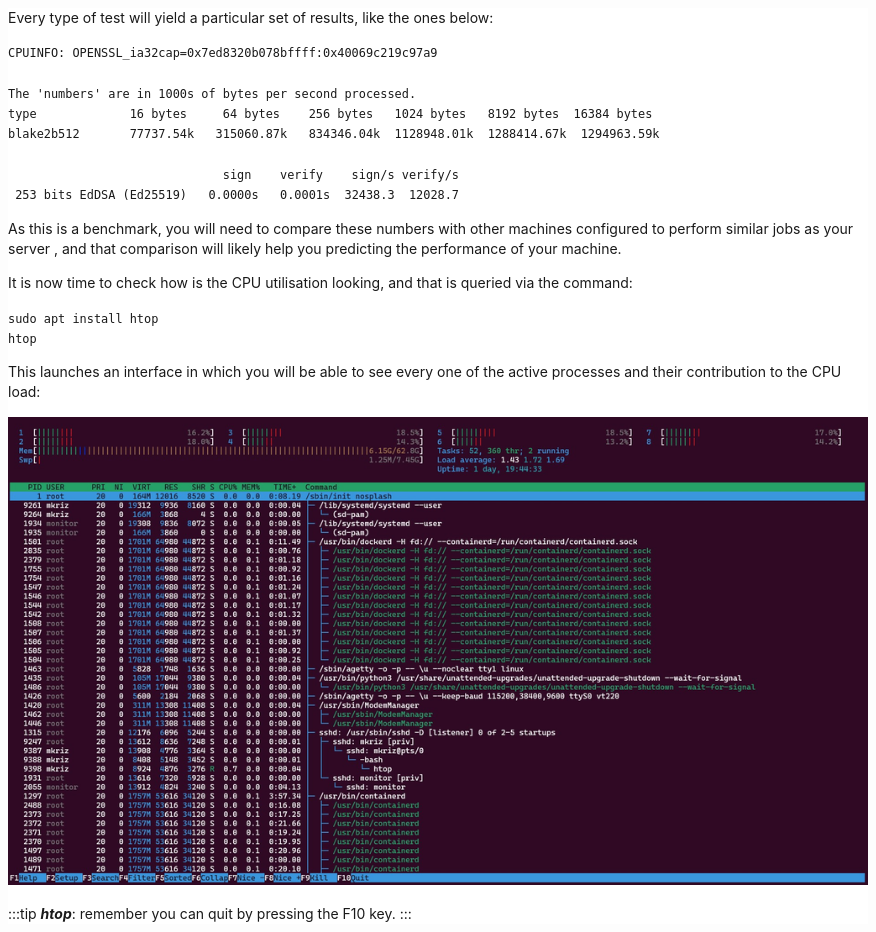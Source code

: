 Every type of test will yield a particular set of results, like the ones below:

```text
CPUINFO: OPENSSL_ia32cap=0x7ed8320b078bffff:0x40069c219c97a9

The 'numbers' are in 1000s of bytes per second processed.
type             16 bytes     64 bytes    256 bytes   1024 bytes   8192 bytes  16384 bytes
blake2b512       77737.54k   315060.87k   834346.04k  1128948.01k  1288414.67k  1294963.59k

                              sign    verify    sign/s verify/s
 253 bits EdDSA (Ed25519)   0.0000s   0.0001s  32438.3  12028.7
```

As this is a benchmark, you will need to compare these numbers with other machines configured to perform similar jobs as your server , and that comparison will likely help you predicting the performance of your machine.

It is now time to check how is the  CPU utilisation looking, and that is queried via the command:

```shell title="on your remote SSH session:"
sudo apt install htop
htop
```

This launches an interface in which you will be able to see every one of the active processes and their contribution to the CPU load:

![htop screen capture](assets/htop.jpg)

:::tip
***htop***: remember you can quit by pressing the F10 key.
:::
